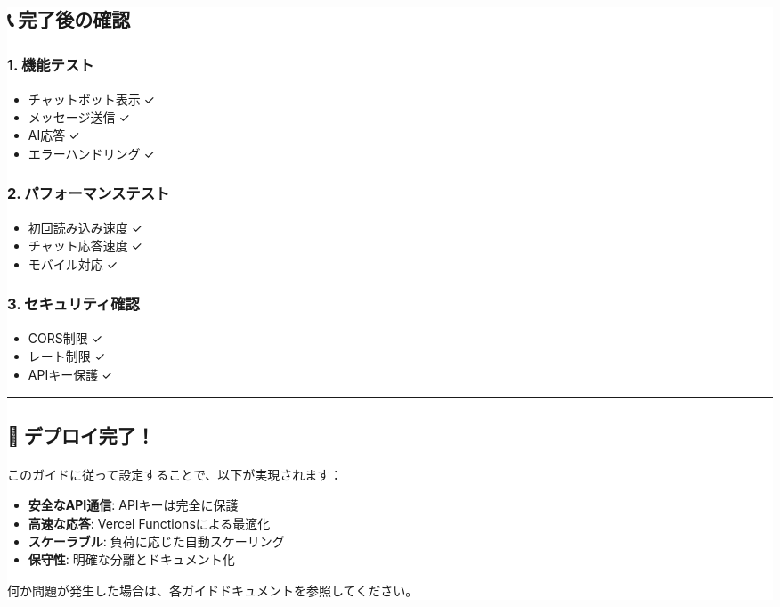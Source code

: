 
## 📞 完了後の確認

### 1. 機能テスト
- チャットボット表示 ✓
- メッセージ送信 ✓
- AI応答 ✓
- エラーハンドリング ✓

### 2. パフォーマンステスト
- 初回読み込み速度 ✓
- チャット応答速度 ✓
- モバイル対応 ✓

### 3. セキュリティ確認
- CORS制限 ✓
- レート制限 ✓
- APIキー保護 ✓

---

## 🎉 デプロイ完了！

このガイドに従って設定することで、以下が実現されます：

- **安全なAPI通信**: APIキーは完全に保護
- **高速な応答**: Vercel Functionsによる最適化
- **スケーラブル**: 負荷に応じた自動スケーリング
- **保守性**: 明確な分離とドキュメント化

何か問題が発生した場合は、各ガイドドキュメントを参照してください。